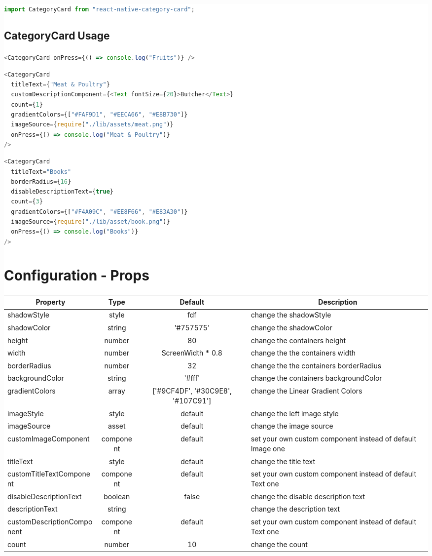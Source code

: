 ```js
import CategoryCard from "react-native-category-card";
```

## CategoryCard Usage

```js
<CategoryCard onPress={() => console.log("Fruits")} />
```

```js
<CategoryCard
  titleText={"Meat & Poultry"}
  customDescriptionComponent={<Text fontSize={20}>Butcher</Text>}
  count={1}
  gradientColors={["#FAF9D1", "#EECA66", "#E8B730"]}
  imageSource={require("./lib/assets/meat.png")}
  onPress={() => console.log("Meat & Poultry")}
/>
```

```js
<CategoryCard
  titleText="Books"
  borderRadius={16}
  disableDescriptionText={true}
  count={3}
  gradientColors={["#F4A09C", "#EE8F66", "#E83A30"]}
  imageSource={require("./lib/asset/book.png")}
  onPress={() => console.log("Books")}
/>
```

# Configuration - Props

| Property                   |   Type    |              Default              | Description                                                |
| -------------------------- | :-------: | :-------------------------------: | ---------------------------------------------------------- |
| shadowStyle                |   style   |                fdf                | change the shadowStyle                                     |
| shadowColor                |  string   |             '#757575'             | change the shadowColor                                     |
| height                     |  number   |                80                 | change the containers height                               |
| width                      |  number   |        ScreenWidth \* 0.8         | change the the containers width                            |
| borderRadius               |  number   |                32                 | change the the containers borderRadius                     |
| backgroundColor            |  string   |              '#fff'               | change the containers backgroundColor                      |
| gradientColors             |   array   | ['#9CF4DF', '#30C9E8', '#107C91'] | change the Linear Gradient Colors                          |
| imageStyle                 |   style   |              default              | change the left image style                                |
| imageSource                |   asset   |              default              | change the image source                                    |
| customImageComponent       | component |              default              | set your own custom component instead of default Image one |
| titleText                  |   style   |              default              | change the title text                                      |
| customTitleTextComponent   | component |              default              | set your own custom component instead of default Text one  |
| disableDescriptionText     |  boolean  |               false               | change the disable description text                        |
| descriptionText            |  string   |                                   | change the description text                                |
| customDescriptionComponent | component |              default              | set your own custom component instead of default Text one  |
| count                      |  number   |                10                 | change the count                                           |